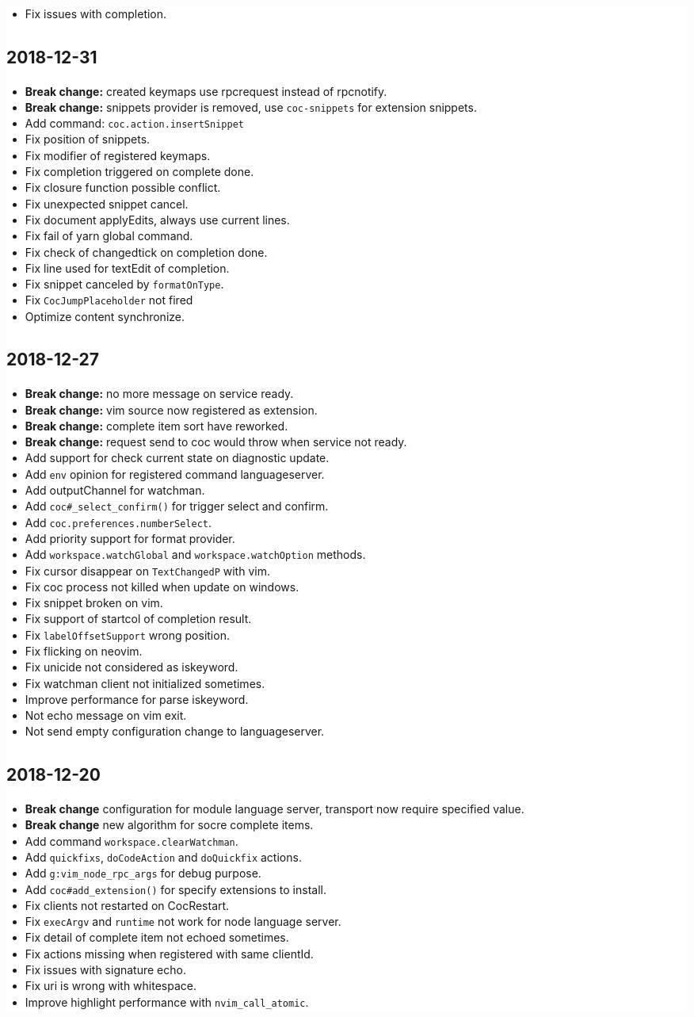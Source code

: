 - Fix issues with completion.

## 2018-12-31

- **Break change:** created keymaps use rpcrequest instead of rpcnotify.
- **Break change:** snippets provider is removed, use `coc-snippets` for
  extension snippets.
- Add command: `coc.action.insertSnippet`
- Fix position of snippets.
- Fix modifier of registered keymaps.
- Fix completion triggered on complete done.
- Fix closure function possible conflict.
- Fix unexpected snippet cancel.
- Fix document applyEdits, always use current lines.
- Fix fail of yarn global command.
- Fix check of changedtick on completion done.
- Fix line used for textEdit of completion.
- Fix snippet canceled by `formatOnType`.
- Fix `CocJumpPlaceholder` not fired
- Optimize content synchronize.

## 2018-12-27

- **Break change:** no more message on service ready.
- **Break change:** vim source now registered as extension.
- **Break change:** complete item sort have reworked.
- **Break change:** request send to coc would throw when service not ready.
- Add support for check current state on diagnostic update.
- Add `env` opinion for registered command languageserver.
- Add outputChannel for watchman.
- Add `coc#_select_confirm()` for trigger select and confirm.
- Add `coc.preferences.numberSelect`.
- Add priority support for format provider.
- Add `workspace.watchGlobal` and `workspace.watchOption` methods.
- Fix cursor disappear on `TextChangedP` with vim.
- Fix coc process not killed when update on windows.
- Fix snippet broken on vim.
- Fix support of startcol of completion result.
- Fix `labelOffsetSupport` wrong position.
- Fix flicking on neovim.
- Fix unicide not considered as iskeyword.
- Fix watchman client not initialized sometimes.
- Improve performance for parse iskeyword.
- Not echo message on vim exit.
- Not send empty configuration change to languageserver.

## 2018-12-20

- **Break change** configuration for module language server, transport now
  require specified value.
- **Break change** new algorithm for socre complete items.
- Add command `workspace.clearWatchman`.
- Add `quickfixs`, `doCodeAction` and `doQuickfix` actions.
- Add `g:vim_node_rpc_args` for debug purpose.
- Add `coc#add_extension()` for specify extensions to install.
- Fix clients not restarted on CocRestart.
- Fix `execArgv` and `runtime` not work for node language server.
- Fix detail of complete item not echoed sometimes.
- Fix actions missing when registered with same clientId.
- Fix issues with signature echo.
- Fix uri is wrong with whitespace.
- Improve highlight performance with `nvim_call_atomic`.
